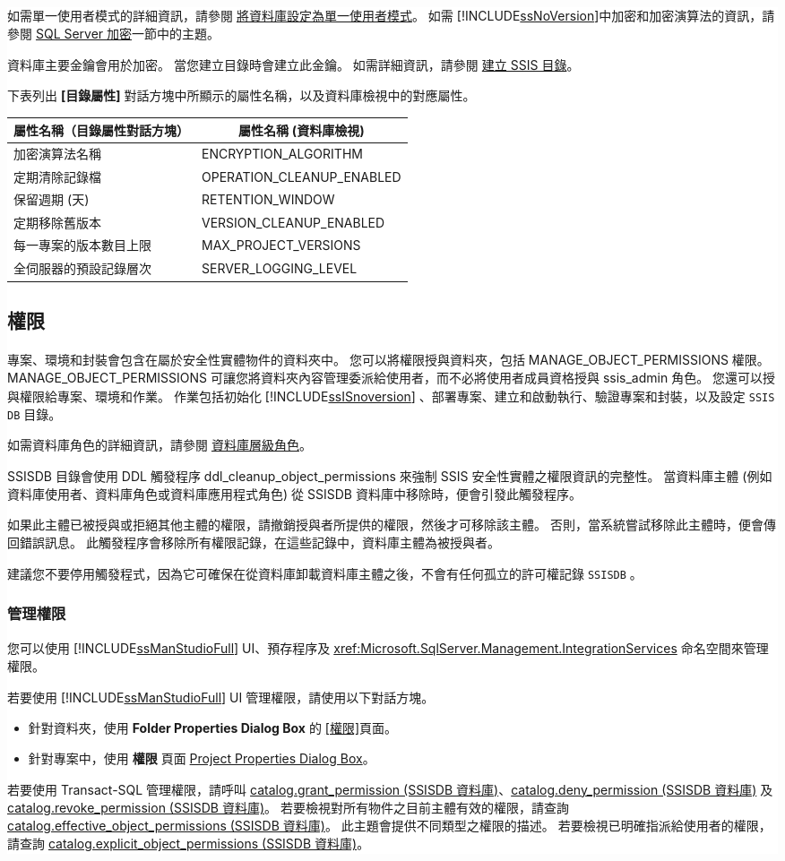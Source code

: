  如需單一使用者模式的詳細資訊，請參閱 [將資料庫設定為單一使用者模式](../../relational-databases/databases/set-a-database-to-single-user-mode.md)。 如需 [!INCLUDE[ssNoVersion](../../includes/ssnoversion-md.md)]中加密和加密演算法的資訊，請參閱 [SQL Server 加密](../../relational-databases/security/encryption/sql-server-encryption.md)一節中的主題。  
  
 資料庫主要金鑰會用於加密。 當您建立目錄時會建立此金鑰。 如需詳細資訊，請參閱 [建立 SSIS 目錄](ssis-catalog.md)。  
  
 下表列出 **[目錄屬性]** 對話方塊中所顯示的屬性名稱，以及資料庫檢視中的對應屬性。  
  
|屬性名稱（**目錄屬性**對話方塊）|屬性名稱 (資料庫檢視)|  
|---------------------------------------------------------|-------------------------------------|  
|加密演算法名稱|ENCRYPTION_ALGORITHM|  
|定期清除記錄檔|OPERATION_CLEANUP_ENABLED|  
|保留週期 (天)|RETENTION_WINDOW|  
|定期移除舊版本|VERSION_CLEANUP_ENABLED|  
|每一專案的版本數目上限|MAX_PROJECT_VERSIONS|  
|全伺服器的預設記錄層次|SERVER_LOGGING_LEVEL|  
  
## <a name="permissions"></a>權限  
 專案、環境和封裝會包含在屬於安全性實體物件的資料夾中。 您可以將權限授與資料夾，包括 MANAGE_OBJECT_PERMISSIONS 權限。 MANAGE_OBJECT_PERMISSIONS 可讓您將資料夾內容管理委派給使用者，而不必將使用者成員資格授與 ssis_admin 角色。 您還可以授與權限給專案、環境和作業。 作業包括初始化 [!INCLUDE[ssISnoversion](../../includes/ssisnoversion-md.md)] 、部署專案、建立和啟動執行、驗證專案和封裝，以及設定 `SSISDB` 目錄。  
  
 如需資料庫角色的詳細資訊，請參閱 [資料庫層級角色](../../relational-databases/security/authentication-access/database-level-roles.md)。  
  
 SSISDB 目錄會使用 DDL 觸發程序 ddl_cleanup_object_permissions 來強制 SSIS 安全性實體之權限資訊的完整性。 當資料庫主體 (例如資料庫使用者、資料庫角色或資料庫應用程式角色) 從 SSISDB 資料庫中移除時，便會引發此觸發程序。  
  
 如果此主體已被授與或拒絕其他主體的權限，請撤銷授與者所提供的權限，然後才可移除該主體。 否則，當系統嘗試移除此主體時，便會傳回錯誤訊息。 此觸發程序會移除所有權限記錄，在這些記錄中，資料庫主體為被授與者。  
  
 建議您不要停用觸發程式，因為它可確保在從資料庫卸載資料庫主體之後，不會有任何孤立的許可權記錄 `SSISDB` 。  
  
### <a name="managing-permissions"></a>管理權限  
 您可以使用 [!INCLUDE[ssManStudioFull](../../includes/ssmanstudiofull-md.md)] UI、預存程序及 <xref:Microsoft.SqlServer.Management.IntegrationServices> 命名空間來管理權限。  
  
 若要使用 [!INCLUDE[ssManStudioFull](../../includes/ssmanstudiofull-md.md)] UI 管理權限，請使用以下對話方塊。  
  
-   針對資料夾，使用 **Folder Properties Dialog Box** 的 [&#91;權限&#93;](folder-properties-dialog-box.md)頁面。  
  
-   針對專案中，使用 **權限** 頁面 [Project Properties Dialog Box](project-properties-dialog-box.md)。  
  
 若要使用 Transact-SQL 管理權限，請呼叫 [catalog.grant_permission &#40;SSISDB 資料庫&#41;](/sql/integration-services/system-stored-procedures/catalog-grant-permission-ssisdb-database)、[catalog.deny_permission &#40;SSISDB 資料庫&#41;](/sql/integration-services/system-stored-procedures/catalog-deny-permission-ssisdb-database) 及 [catalog.revoke_permission &#40;SSISDB 資料庫&#41;](/sql/integration-services/system-stored-procedures/catalog-revoke-permission-ssisdb-database)。 若要檢視對所有物件之目前主體有效的權限，請查詢 [catalog.effective_object_permissions &#40;SSISDB 資料庫&#41;](/sql/integration-services/system-views/catalog-effective-object-permissions-ssisdb-database)。 此主題會提供不同類型之權限的描述。 若要檢視已明確指派給使用者的權限，請查詢 [catalog.explicit_object_permissions &#40;SSISDB 資料庫&#41;](/sql/integration-services/system-views/catalog-explicit-object-permissions-ssisdb-database)。  
  